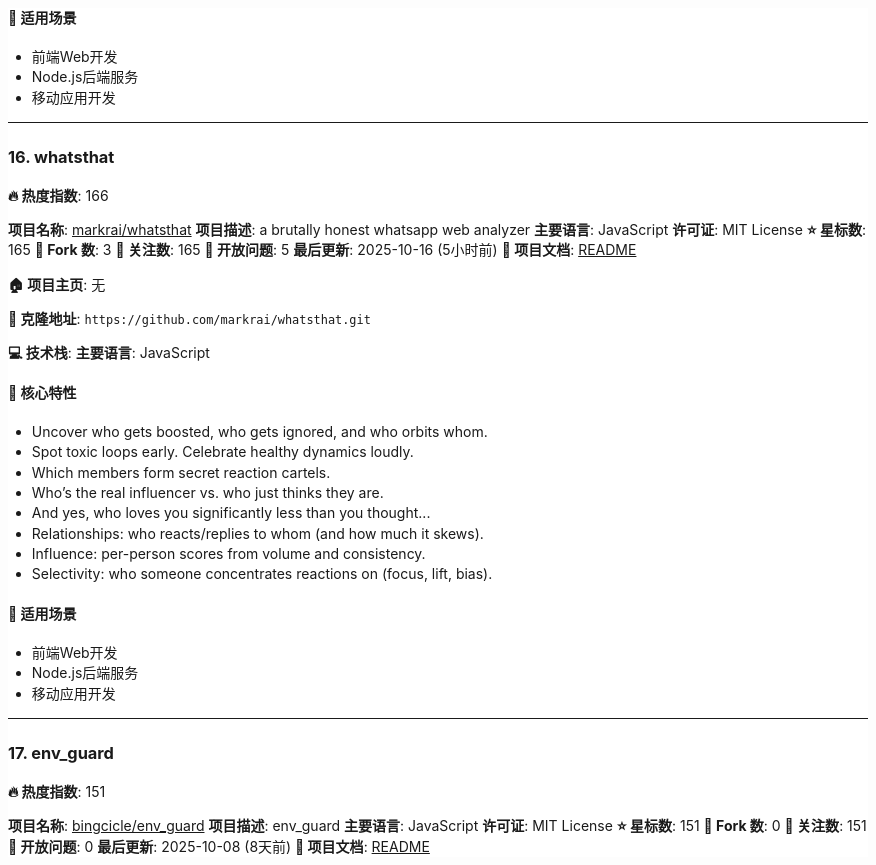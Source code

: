#### 🎨 适用场景
- 前端Web开发
- Node.js后端服务
- 移动应用开发

---

### 16. whatsthat

**🔥 热度指数**: 166

**项目名称**: [markrai/whatsthat](https://github.com/markrai/whatsthat)
**项目描述**: a brutally honest whatsapp web analyzer
**主要语言**: JavaScript
**许可证**: MIT License
**⭐ 星标数**: 165
**🍴 Fork 数**: 3
**👀 关注数**: 165
**🐛 开放问题**: 5
**最后更新**: 2025-10-16 (5小时前)
**📖 项目文档**: [README](3ziye-20251016-javascript/16-whatsthat-Readme.md)

**🏠 项目主页**: 无

**📂 克隆地址**: `https://github.com/markrai/whatsthat.git`

**💻 技术栈**: **主要语言**: JavaScript

#### 🎯 核心特性
- Uncover who gets boosted, who gets ignored, and who orbits whom.
- Spot toxic loops early. Celebrate healthy dynamics loudly.
- Which members form secret reaction cartels.
- Who’s the real influencer vs. who just thinks they are.
- And yes, who loves you significantly less than you thought...
- Relationships: who reacts/replies to whom (and how much it skews).
- Influence: per-person scores from volume and consistency.
- Selectivity: who someone concentrates reactions on (focus, lift, bias).

#### 🎨 适用场景
- 前端Web开发
- Node.js后端服务
- 移动应用开发

---

### 17. env_guard

**🔥 热度指数**: 151

**项目名称**: [bingcicle/env_guard](https://github.com/bingcicle/env_guard)
**项目描述**: env_guard
**主要语言**: JavaScript
**许可证**: MIT License
**⭐ 星标数**: 151
**🍴 Fork 数**: 0
**👀 关注数**: 151
**🐛 开放问题**: 0
**最后更新**: 2025-10-08 (8天前)
**📖 项目文档**: [README](3ziye-20251016-javascript/17-env_guard-Readme.md)
